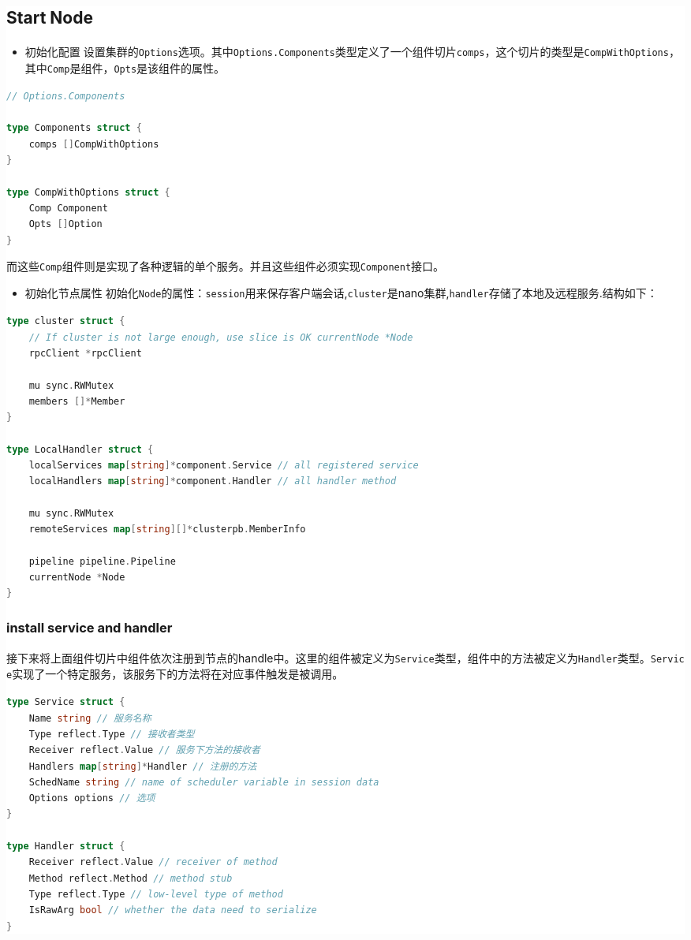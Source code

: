 ## Start Node
- 初始化配置
设置集群的`Options`选项。其中`Options.Components`类型定义了一个组件切片`comps`，这个切片的类型是`CompWithOptions`，其中`Comp`是组件，`Opts`是该组件的属性。
```Go
// Options.Components

type Components struct {  
	comps []CompWithOptions  
}

type CompWithOptions struct {  
	Comp Component  
	Opts []Option  
}    
```

而这些`Comp`组件则是实现了各种逻辑的单个服务。并且这些组件必须实现`Component`接口。

- 初始化节点属性
初始化`Node`的属性：`session`用来保存客户端会话,`cluster`是nano集群,`handler`存储了本地及远程服务.结构如下：

```Go
type cluster struct {  
	// If cluster is not large enough, use slice is OK currentNode *Node  
	rpcClient *rpcClient  

	mu sync.RWMutex  
	members []*Member  
}

type LocalHandler struct {  
	localServices map[string]*component.Service // all registered service  
	localHandlers map[string]*component.Handler // all handler method  

	mu sync.RWMutex  
	remoteServices map[string][]*clusterpb.MemberInfo  

	pipeline pipeline.Pipeline  
	currentNode *Node  
}
```

### install service and handler

接下来将上面组件切片中组件依次注册到节点的handle中。这里的组件被定义为`Service`类型，组件中的方法被定义为`Handler`类型。`Service`实现了一个特定服务，该服务下的方法将在对应事件触发是被调用。

```Go
type Service struct {
	Name string // 服务名称 
	Type reflect.Type // 接收者类型  
	Receiver reflect.Value // 服务下方法的接收者 
	Handlers map[string]*Handler // 注册的方法
	SchedName string // name of scheduler variable in session data  
	Options options // 选项  
}

type Handler struct {  
	Receiver reflect.Value // receiver of method
	Method reflect.Method // method stub  
	Type reflect.Type // low-level type of method  
	IsRawArg bool // whether the data need to serialize  
}

```